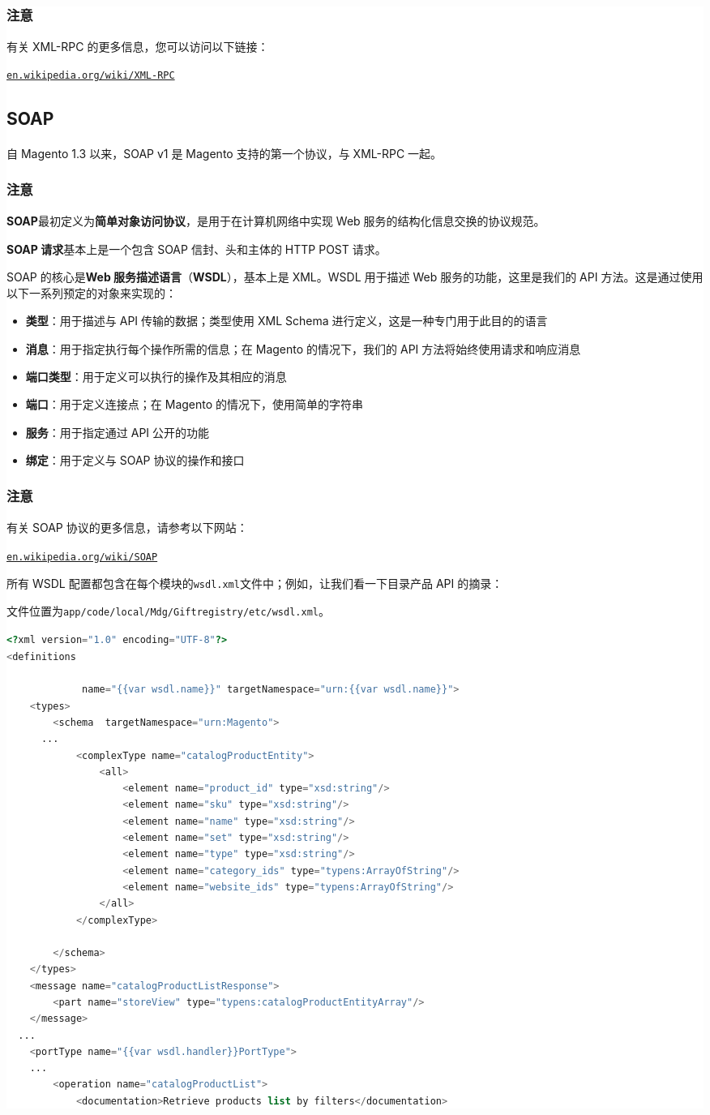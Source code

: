 ### 注意

有关 XML-RPC 的更多信息，您可以访问以下链接：

[`en.wikipedia.org/wiki/XML-RPC`](http://en.wikipedia.org/wiki/XML-RPC)

## SOAP

自 Magento 1.3 以来，SOAP v1 是 Magento 支持的第一个协议，与 XML-RPC 一起。

### 注意

**SOAP**最初定义为**简单对象访问协议**，是用于在计算机网络中实现 Web 服务的结构化信息交换的协议规范。

**SOAP 请求**基本上是一个包含 SOAP 信封、头和主体的 HTTP POST 请求。

SOAP 的核心是**Web 服务描述语言**（**WSDL**），基本上是 XML。WSDL 用于描述 Web 服务的功能，这里是我们的 API 方法。这是通过使用以下一系列预定的对象来实现的：

+   **类型**：用于描述与 API 传输的数据；类型使用 XML Schema 进行定义，这是一种专门用于此目的的语言

+   **消息**：用于指定执行每个操作所需的信息；在 Magento 的情况下，我们的 API 方法将始终使用请求和响应消息

+   **端口类型**：用于定义可以执行的操作及其相应的消息

+   **端口**：用于定义连接点；在 Magento 的情况下，使用简单的字符串

+   **服务**：用于指定通过 API 公开的功能

+   **绑定**：用于定义与 SOAP 协议的操作和接口

### 注意

有关 SOAP 协议的更多信息，请参考以下网站：

[`en.wikipedia.org/wiki/SOAP`](http://en.wikipedia.org/wiki/SOAP)

所有 WSDL 配置都包含在每个模块的`wsdl.xml`文件中；例如，让我们看一下目录产品 API 的摘录：

文件位置为`app/code/local/Mdg/Giftregistry/etc/wsdl.xml`。

```php
<?xml version="1.0" encoding="UTF-8"?>
<definitions  

             name="{{var wsdl.name}}" targetNamespace="urn:{{var wsdl.name}}">
    <types>
        <schema  targetNamespace="urn:Magento">
      ...
            <complexType name="catalogProductEntity">
                <all>
                    <element name="product_id" type="xsd:string"/>
                    <element name="sku" type="xsd:string"/>
                    <element name="name" type="xsd:string"/>
                    <element name="set" type="xsd:string"/>
                    <element name="type" type="xsd:string"/>
                    <element name="category_ids" type="typens:ArrayOfString"/>
                    <element name="website_ids" type="typens:ArrayOfString"/>
                </all>
            </complexType>

        </schema>
    </types>
    <message name="catalogProductListResponse">
        <part name="storeView" type="typens:catalogProductEntityArray"/>
    </message>
  ...
    <portType name="{{var wsdl.handler}}PortType">
    ...
        <operation name="catalogProductList">
            <documentation>Retrieve products list by filters</documentation>
```